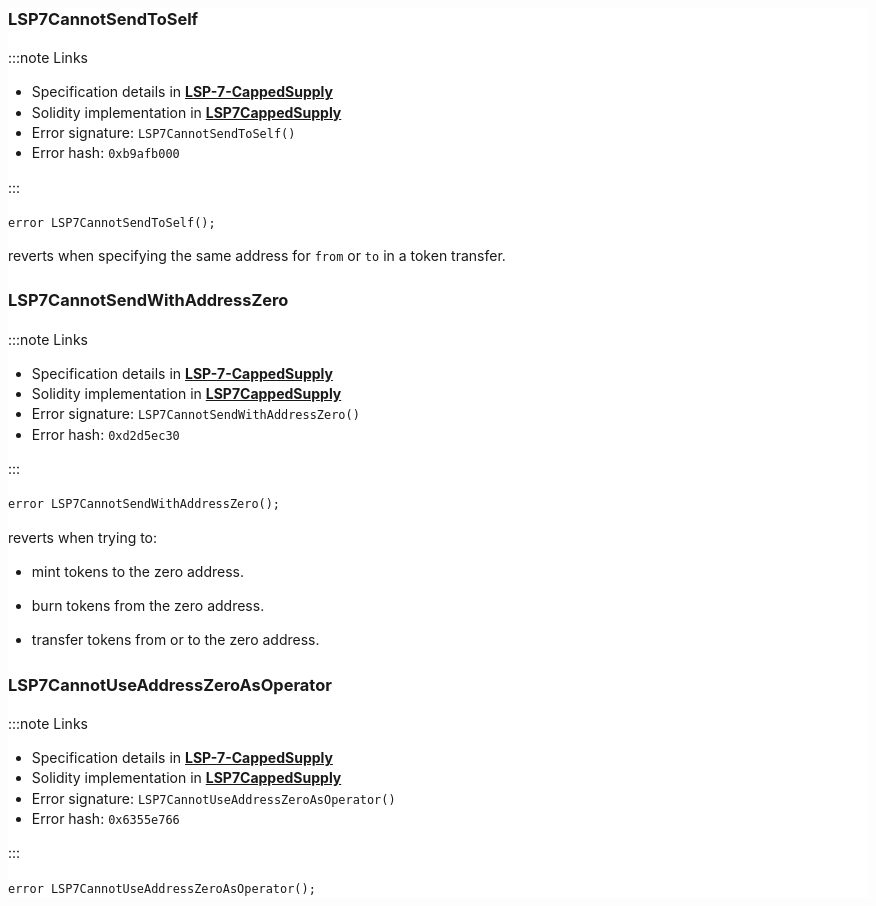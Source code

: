 ### LSP7CannotSendToSelf

:::note Links

- Specification details in [**LSP-7-CappedSupply**](https://github.com/lukso-network/lips/tree/main/LSPs/LSP-7-CappedSupply.md#lsp7cannotsendtoself)
- Solidity implementation in [**LSP7CappedSupply**](https://github.com/lukso-network/lsp-smart-contracts/blob/develop/contracts/LSP7CappedSupply)
- Error signature: `LSP7CannotSendToSelf()`
- Error hash: `0xb9afb000`

:::

```solidity
error LSP7CannotSendToSelf();
```

reverts when specifying the same address for `from` or `to` in a token transfer.

### LSP7CannotSendWithAddressZero

:::note Links

- Specification details in [**LSP-7-CappedSupply**](https://github.com/lukso-network/lips/tree/main/LSPs/LSP-7-CappedSupply.md#lsp7cannotsendwithaddresszero)
- Solidity implementation in [**LSP7CappedSupply**](https://github.com/lukso-network/lsp-smart-contracts/blob/develop/contracts/LSP7CappedSupply)
- Error signature: `LSP7CannotSendWithAddressZero()`
- Error hash: `0xd2d5ec30`

:::

```solidity
error LSP7CannotSendWithAddressZero();
```

reverts when trying to:

- mint tokens to the zero address.

- burn tokens from the zero address.

- transfer tokens from or to the zero address.

### LSP7CannotUseAddressZeroAsOperator

:::note Links

- Specification details in [**LSP-7-CappedSupply**](https://github.com/lukso-network/lips/tree/main/LSPs/LSP-7-CappedSupply.md#lsp7cannotuseaddresszeroasoperator)
- Solidity implementation in [**LSP7CappedSupply**](https://github.com/lukso-network/lsp-smart-contracts/blob/develop/contracts/LSP7CappedSupply)
- Error signature: `LSP7CannotUseAddressZeroAsOperator()`
- Error hash: `0x6355e766`

:::

```solidity
error LSP7CannotUseAddressZeroAsOperator();
```
